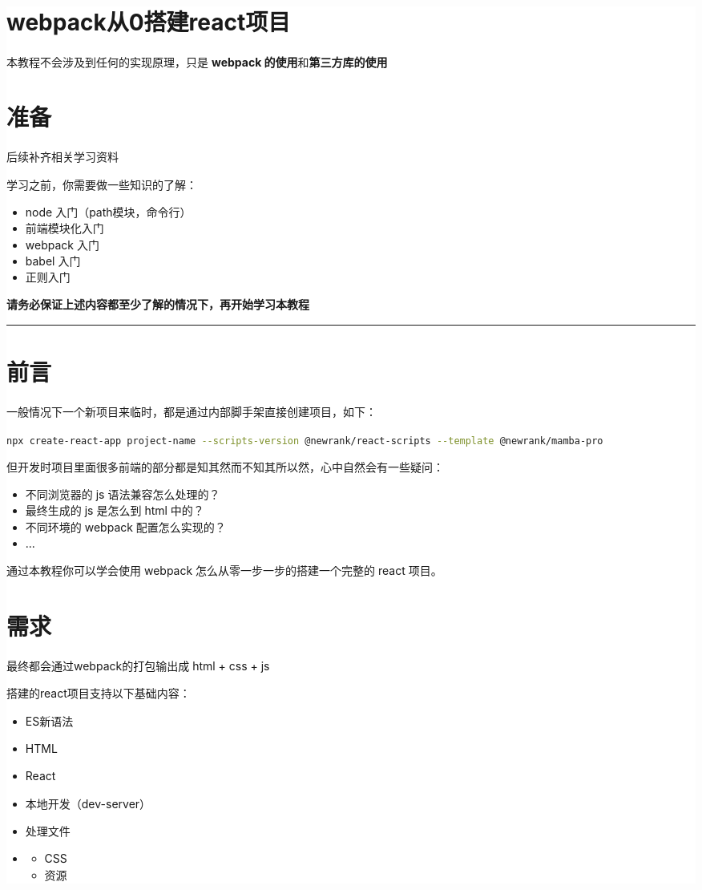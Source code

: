 # webpack从0搭建react项目

本教程不会涉及到任何的实现原理，只是 **webpack 的使用**和**第三方库的使用**

# 准备

后续补齐相关学习资料

学习之前，你需要做一些知识的了解：

- node 入门（path模块，命令行）
- 前端模块化入门
- webpack 入门
- babel 入门
- 正则入门



**请务必保证上述内容都至少了解的情况下，再开始学习本教程**

------

# 前言

一般情况下一个新项目来临时，都是通过内部脚手架直接创建项目，如下：

```bash
npx create-react-app project-name --scripts-version @newrank/react-scripts --template @newrank/mamba-pro
```

但开发时项目里面很多前端的部分都是知其然而不知其所以然，心中自然会有一些疑问：

- 不同浏览器的 js 语法兼容怎么处理的？
- 最终生成的 js 是怎么到 html 中的？
- 不同环境的 webpack 配置怎么实现的？
- ...

通过本教程你可以学会使用 webpack 怎么从零一步一步的搭建一个完整的 react 项目。

# 需求

最终都会通过webpack的打包输出成 html + css + js

搭建的react项目支持以下基础内容：

- ES新语法
- HTML
- React
- 本地开发（dev-server）
- 处理文件

- - CSS
  - 资源
